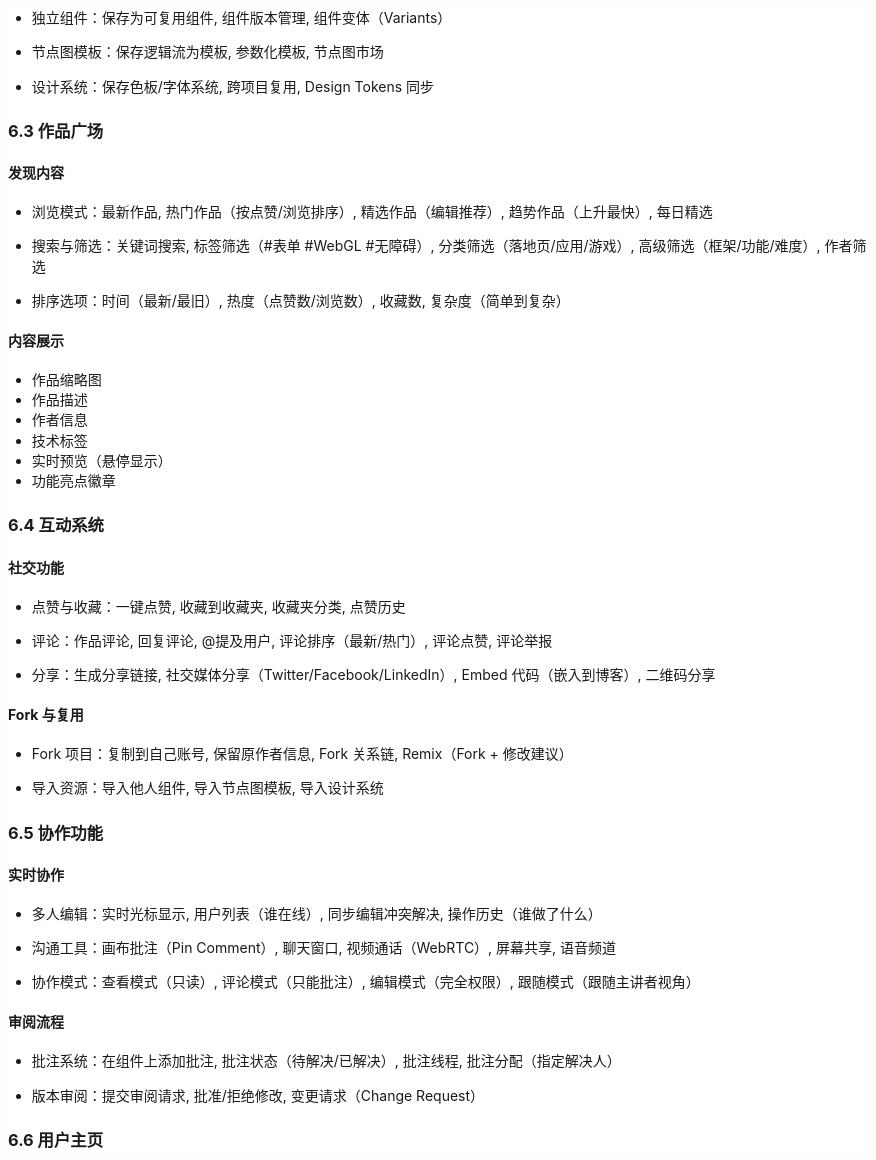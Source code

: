 - 独立组件：保存为可复用组件, 组件版本管理, 组件变体（Variants）

- 节点图模板：保存逻辑流为模板, 参数化模板, 节点图市场

- 设计系统：保存色板/字体系统, 跨项目复用, Design Tokens 同步

### 6.3 作品广场

#### 发现内容

- 浏览模式：最新作品, 热门作品（按点赞/浏览排序）, 精选作品（编辑推荐）, 趋势作品（上升最快）, 每日精选

- 搜索与筛选：关键词搜索, 标签筛选（#表单 #WebGL #无障碍）, 分类筛选（落地页/应用/游戏）, 高级筛选（框架/功能/难度）, 作者筛选

- 排序选项：时间（最新/最旧）, 热度（点赞数/浏览数）, 收藏数, 复杂度（简单到复杂）

#### 内容展示

- 作品缩略图
- 作品描述
- 作者信息
- 技术标签
- 实时预览（悬停显示）
- 功能亮点徽章

### 6.4 互动系统

#### 社交功能

- 点赞与收藏：一键点赞, 收藏到收藏夹, 收藏夹分类, 点赞历史

- 评论：作品评论, 回复评论, @提及用户, 评论排序（最新/热门）, 评论点赞, 评论举报

- 分享：生成分享链接, 社交媒体分享（Twitter/Facebook/LinkedIn）, Embed 代码（嵌入到博客）, 二维码分享

#### Fork 与复用

- Fork 项目：复制到自己账号, 保留原作者信息, Fork 关系链, Remix（Fork + 修改建议）

- 导入资源：导入他人组件, 导入节点图模板, 导入设计系统

### 6.5 协作功能

#### 实时协作

- 多人编辑：实时光标显示, 用户列表（谁在线）, 同步编辑冲突解决, 操作历史（谁做了什么）

- 沟通工具：画布批注（Pin Comment）, 聊天窗口, 视频通话（WebRTC）, 屏幕共享, 语音频道

- 协作模式：查看模式（只读）, 评论模式（只能批注）, 编辑模式（完全权限）, 跟随模式（跟随主讲者视角）

#### 审阅流程

- 批注系统：在组件上添加批注, 批注状态（待解决/已解决）, 批注线程, 批注分配（指定解决人）

- 版本审阅：提交审阅请求, 批准/拒绝修改, 变更请求（Change Request）

### 6.6 用户主页
